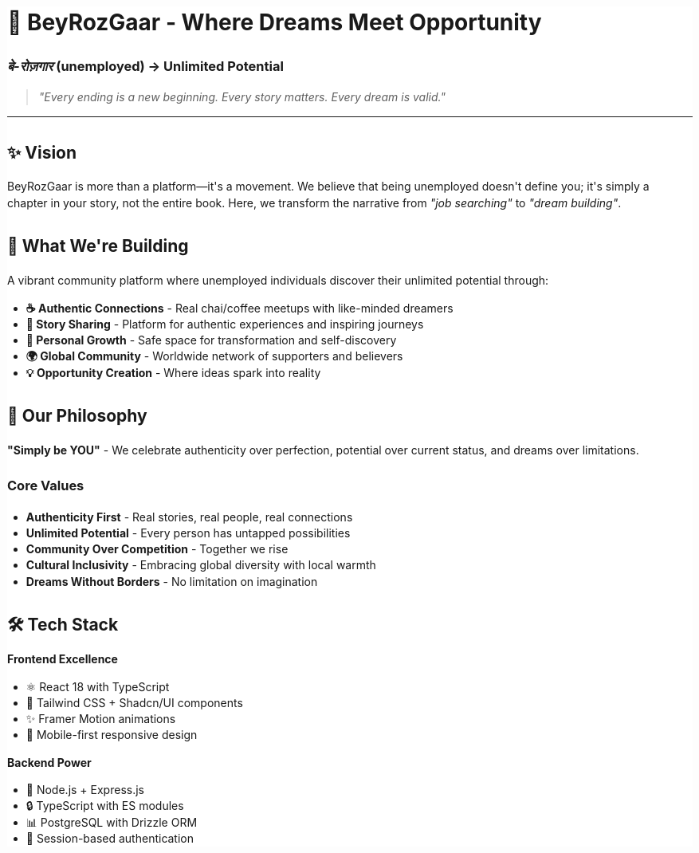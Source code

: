 # 🌟 BeyRozGaar - Where Dreams Meet Opportunity

### *बे-रोज़गार* (unemployed) → Unlimited Potential

> *"Every ending is a new beginning. Every story matters. Every dream is valid."*

---

## ✨ Vision

BeyRozGaar is more than a platform—it's a movement. We believe that being unemployed doesn't define you; it's simply a chapter in your story, not the entire book. Here, we transform the narrative from *"job searching"* to *"dream building"*.

## 🚀 What We're Building

A vibrant community platform where unemployed individuals discover their unlimited potential through:

- **☕ Authentic Connections** - Real chai/coffee meetups with like-minded dreamers
- **📖 Story Sharing** - Platform for authentic experiences and inspiring journeys  
- **🌱 Personal Growth** - Safe space for transformation and self-discovery
- **🌍 Global Community** - Worldwide network of supporters and believers
- **💡 Opportunity Creation** - Where ideas spark into reality

## 🎯 Our Philosophy

**"Simply be YOU"** - We celebrate authenticity over perfection, potential over current status, and dreams over limitations.

### Core Values
- **Authenticity First** - Real stories, real people, real connections
- **Unlimited Potential** - Every person has untapped possibilities
- **Community Over Competition** - Together we rise
- **Cultural Inclusivity** - Embracing global diversity with local warmth
- **Dreams Without Borders** - No limitation on imagination

## 🛠️ Tech Stack

**Frontend Excellence**
- ⚛️ React 18 with TypeScript
- 🎨 Tailwind CSS + Shadcn/UI components
- ✨ Framer Motion animations
- 📱 Mobile-first responsive design

**Backend Power**
- 🚀 Node.js + Express.js
- 🔒 TypeScript with ES modules
- 📊 PostgreSQL with Drizzle ORM
- 🔐 Session-based authentication
